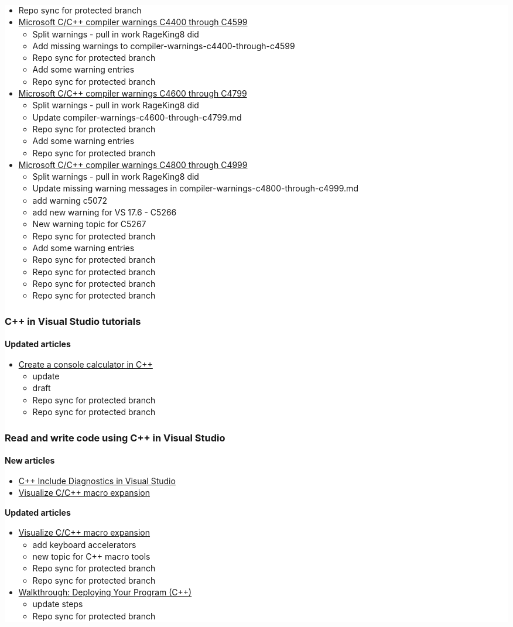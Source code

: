   - Repo sync for protected branch
- [Microsoft C/C++ compiler warnings C4400 through C4599](../error-messages/compiler-warnings/compiler-warnings-c4400-through-c4599.md)
  - Split warnings - pull in work RageKing8 did
  - Add missing warnings to compiler-warnings-c4400-through-c4599
  - Repo sync for protected branch
  - Add some warning entries
  - Repo sync for protected branch
- [Microsoft C/C++ compiler warnings C4600 through C4799](../error-messages/compiler-warnings/compiler-warnings-c4600-through-c4799.md)
  - Split warnings - pull in work RageKing8 did
  - Update compiler-warnings-c4600-through-c4799.md
  - Repo sync for protected branch
  - Add some warning entries
  - Repo sync for protected branch
- [Microsoft C/C++ compiler warnings C4800 through C4999](../error-messages/compiler-warnings/compiler-warnings-c4800-through-c4999.md)
  - Split warnings - pull in work RageKing8 did
  - Update missing warning messages in compiler-warnings-c4800-through-c4999.md
  - add warning c5072
  - add new warning for VS 17.6 - C5266
  - New warning topic for C5267
  - Repo sync for protected branch
  - Add some warning entries
  - Repo sync for protected branch
  - Repo sync for protected branch
  - Repo sync for protected branch
  - Repo sync for protected branch

### C++ in Visual Studio tutorials

**Updated articles**

- [Create a console calculator in C++](../get-started/tutorial-console-cpp.md)
  - update
  - draft
  - Repo sync for protected branch
  - Repo sync for protected branch

### Read and write code using C++ in Visual Studio

**New articles**

- [C++ Include Diagnostics in Visual Studio](../ide/include-diagnostics.md)
- [Visualize C/C++ macro expansion](../ide/visualize-macro-expansion.md)

**Updated articles**

- [Visualize C/C++ macro expansion](../ide/visualize-macro-expansion.md)
  - add keyboard accelerators
  - new topic for C++ macro tools
  - Repo sync for protected branch
  - Repo sync for protected branch
- [Walkthrough: Deploying Your Program (C++)](../ide/walkthrough-deploying-your-program-cpp.md)
  - update steps
  - Repo sync for protected branch
